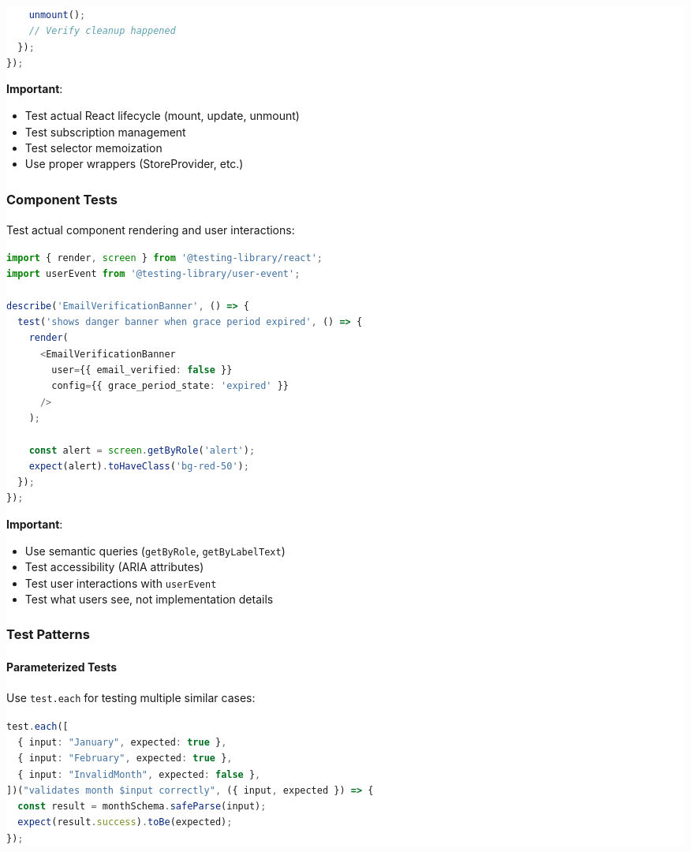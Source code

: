 ```typescript
    unmount();
    // Verify cleanup happened
  });
});
```

**Important**:

- Test actual React lifecycle (mount, update, unmount)
- Test subscription management
- Test selector memoization
- Use proper wrappers (StoreProvider, etc.)

### Component Tests

Test actual component rendering and user interactions:

```typescript
import { render, screen } from '@testing-library/react';
import userEvent from '@testing-library/user-event';

describe('EmailVerificationBanner', () => {
  test('shows danger banner when grace period expired', () => {
    render(
      <EmailVerificationBanner
        user={{ email_verified: false }}
        config={{ grace_period_state: 'expired' }}
      />
    );

    const alert = screen.getByRole('alert');
    expect(alert).toHaveClass('bg-red-50');
  });
});
```

**Important**:

- Use semantic queries (`getByRole`, `getByLabelText`)
- Test accessibility (ARIA attributes)
- Test user interactions with `userEvent`
- Test what users see, not implementation details

### Test Patterns

#### Parameterized Tests

Use `test.each` for testing multiple similar cases:

```typescript
test.each([
  { input: "January", expected: true },
  { input: "February", expected: true },
  { input: "InvalidMonth", expected: false },
])("validates month $input correctly", ({ input, expected }) => {
  const result = monthSchema.safeParse(input);
  expect(result.success).toBe(expected);
});
```
